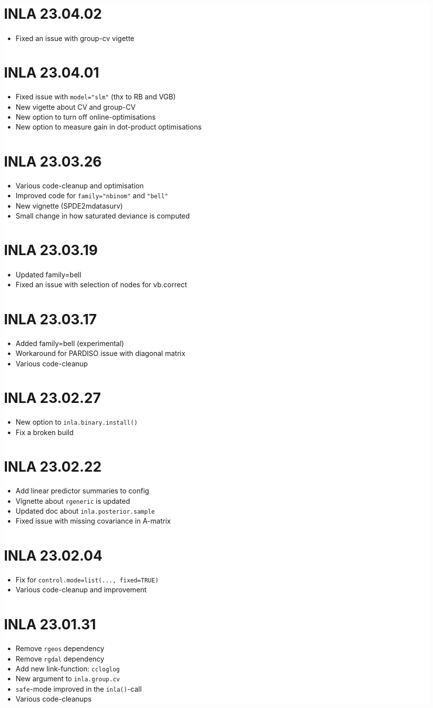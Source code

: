 # INLA 23.04.02
* Fixed an issue with group-cv vigette

# INLA 23.04.01
* Fixed issue with `model="slm"` (thx to RB and VGB)
* New vigette about CV and group-CV
* New option to turn off online-optimisations
* New option to measure gain in dot-product optimisations

# INLA 23.03.26
* Various code-cleanup and optimisation
* Improved code for `family="nbinom"` and `"bell"`
* New vignette (SPDE2mdatasurv)
* Small change in how saturated deviance is computed

# INLA 23.03.19
* Updated family=bell
* Fixed an issue with selection of nodes for vb.correct

# INLA 23.03.17
* Added family=bell (experimental)
* Workaround for PARDISO issue with diagonal matrix
* Various code-cleanup

# INLA 23.02.27
* New option to `inla.binary.install()`
* Fix a broken build

# INLA 23.02.22
* Add linear predictor summaries to config
* Vignette about `rgeneric` is updated
* Updated doc about `inla.posterior.sample`
* Fixed issue with missing covariance in A-matrix

# INLA 23.02.04
* Fix for `control.mode=list(..., fixed=TRUE)`
* Various code-cleanup and improvement

# INLA 23.01.31
* Remove `rgeos` dependency
* Remove `rgdal` dependency
* Add new link-function: `ccloglog`
* New argument to `inla.group.cv`
* `safe`-mode improved in the `inla()`-call
* Various code-cleanups
